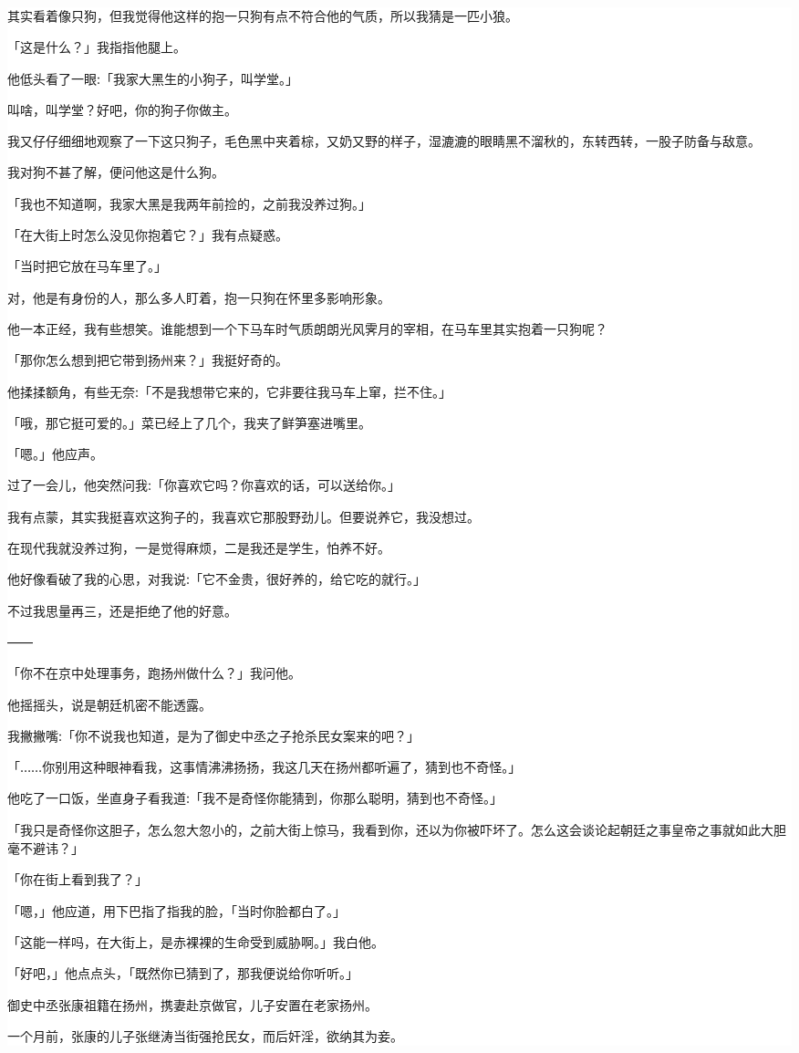 其实看着像只狗，但我觉得他这样的抱一只狗有点不符合他的气质，所以我猜是一匹小狼。

「这是什么？」我指指他腿上。

他低头看了一眼:「我家大黑生的小狗子，叫学堂。」

叫啥，叫学堂？好吧，你的狗子你做主。

我又仔仔细细地观察了一下这只狗子，毛色黑中夹着棕，又奶又野的样子，湿漉漉的眼睛黑不溜秋的，东转西转，一股子防备与敌意。

我对狗不甚了解，便问他这是什么狗。

「我也不知道啊，我家大黑是我两年前捡的，之前我没养过狗。」

「在大街上时怎么没见你抱着它？」我有点疑惑。

「当时把它放在马车里了。」

对，他是有身份的人，那么多人盯着，抱一只狗在怀里多影响形象。

他一本正经，我有些想笑。谁能想到一个下马车时气质朗朗光风霁月的宰相，在马车里其实抱着一只狗呢？

「那你怎么想到把它带到扬州来？」我挺好奇的。

他揉揉额角，有些无奈:「不是我想带它来的，它非要往我马车上窜，拦不住。」

「哦，那它挺可爱的。」菜已经上了几个，我夹了鲜笋塞进嘴里。

「嗯。」他应声。

过了一会儿，他突然问我:「你喜欢它吗？你喜欢的话，可以送给你。」

我有点蒙，其实我挺喜欢这狗子的，我喜欢它那股野劲儿。但要说养它，我没想过。

在现代我就没养过狗，一是觉得麻烦，二是我还是学生，怕养不好。

他好像看破了我的心思，对我说:「它不金贵，很好养的，给它吃的就行。」

不过我思量再三，还是拒绝了他的好意。

——

「你不在京中处理事务，跑扬州做什么？」我问他。

他摇摇头，说是朝廷机密不能透露。

我撇撇嘴:「你不说我也知道，是为了御史中丞之子抢杀民女案来的吧？」

「……你别用这种眼神看我，这事情沸沸扬扬，我这几天在扬州都听遍了，猜到也不奇怪。」

他吃了一口饭，坐直身子看我道:「我不是奇怪你能猜到，你那么聪明，猜到也不奇怪。」

「我只是奇怪你这胆子，怎么忽大忽小的，之前大街上惊马，我看到你，还以为你被吓坏了。怎么这会谈论起朝廷之事皇帝之事就如此大胆毫不避讳？」

「你在街上看到我了？」

「嗯，」他应道，用下巴指了指我的脸，「当时你脸都白了。」

「这能一样吗，在大街上，是赤裸裸的生命受到威胁啊。」我白他。

「好吧，」他点点头，「既然你已猜到了，那我便说给你听听。」

御史中丞张康祖籍在扬州，携妻赴京做官，儿子安置在老家扬州。

一个月前，张康的儿子张继涛当街强抢民女，而后奸淫，欲纳其为妾。
